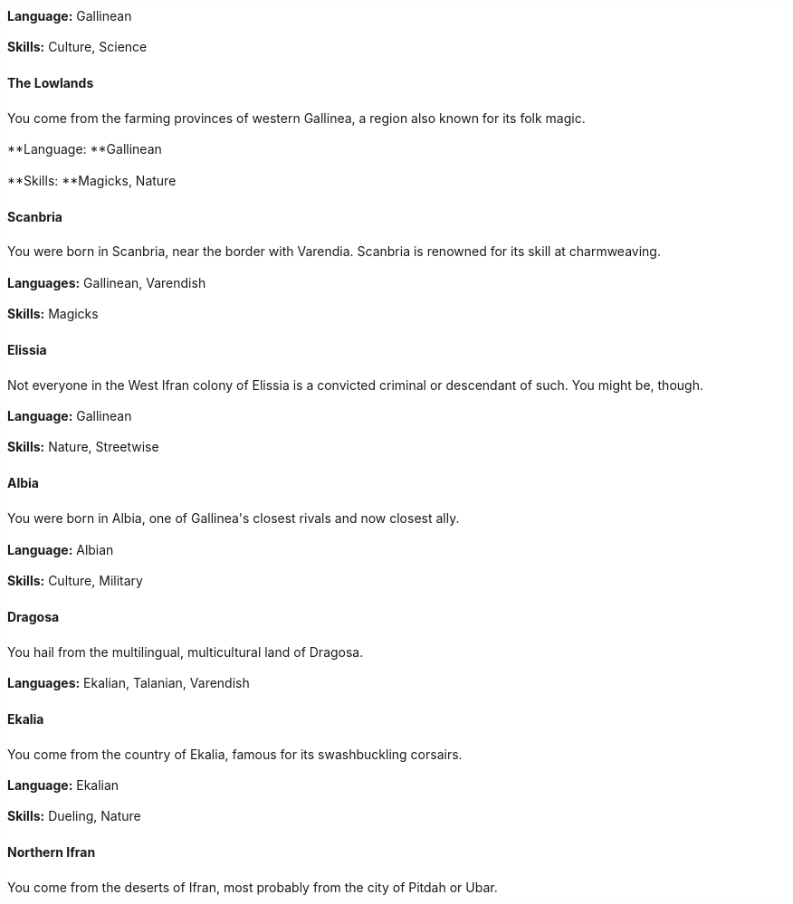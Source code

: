 **Language:** Gallinean

**Skills:** Culture, Science

#### The Lowlands

You come from the farming provinces of western Gallinea, a region also
known for its folk magic.

**Language: **Gallinean

**Skills: **Magicks, Nature

#### Scanbria

You were born in Scanbria, near the border with Varendia. Scanbria is
renowned for its skill at charmweaving.

**Languages:** Gallinean, Varendish

**Skills:** Magicks

#### Elissia

Not everyone in the West Ifran colony of Elissia is a convicted criminal
or descendant of such. You might be, though.

**Language:** Gallinean

**Skills:** Nature, Streetwise

#### Albia

You were born in Albia, one of Gallinea's closest rivals and now closest
ally. 

**Language:** Albian

**Skills:** Culture, Military

#### Dragosa

You hail from the multilingual, multicultural land of Dragosa.

**Languages:** Ekalian, Talanian, Varendish

#### Ekalia

You come from the country of Ekalia, famous for its swashbuckling
corsairs.

**Language:** Ekalian

**Skills:** Dueling, Nature 

#### Northern Ifran

You come from the deserts of Ifran, most probably from the city of
Pitdah or Ubar.
